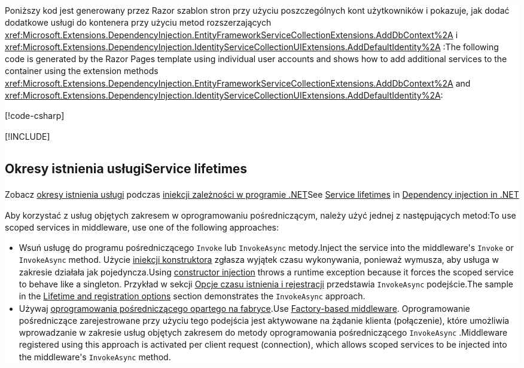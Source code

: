 <span data-ttu-id="b93e3-167">Poniższy kod jest generowany przez Razor szablon stron przy użyciu poszczególnych kont użytkowników i pokazuje, jak dodać dodatkowe usługi do kontenera przy użyciu metod rozszerzających <xref:Microsoft.Extensions.DependencyInjection.EntityFrameworkServiceCollectionExtensions.AddDbContext%2A> i <xref:Microsoft.Extensions.DependencyInjection.IdentityServiceCollectionUIExtensions.AddDefaultIdentity%2A> :</span><span class="sxs-lookup"><span data-stu-id="b93e3-167">The following code is generated by the Razor Pages template using individual user accounts and shows how to add additional services to the container using the extension methods <xref:Microsoft.Extensions.DependencyInjection.EntityFrameworkServiceCollectionExtensions.AddDbContext%2A> and <xref:Microsoft.Extensions.DependencyInjection.IdentityServiceCollectionUIExtensions.AddDefaultIdentity%2A>:</span></span>

[!code-csharp[](dependency-injection/samples/3.x/DependencyInjectionSample/StartupEF.cs?name=snippet)]

[!INCLUDE[](~/includes/combine-di.md)]

## <a name="service-lifetimes"></a><span data-ttu-id="b93e3-168">Okresy istnienia usługi</span><span class="sxs-lookup"><span data-stu-id="b93e3-168">Service lifetimes</span></span>

<span data-ttu-id="b93e3-169">Zobacz [okresy istnienia usługi](/dotnet/core/extensions/dependency-injection#service-lifetimes) podczas [iniekcji zależności w programie .NET](/dotnet/core/extensions/dependency-injection)</span><span class="sxs-lookup"><span data-stu-id="b93e3-169">See [Service lifetimes](/dotnet/core/extensions/dependency-injection#service-lifetimes) in [Dependency injection in .NET](/dotnet/core/extensions/dependency-injection)</span></span>

<span data-ttu-id="b93e3-170">Aby korzystać z usług objętych zakresem w oprogramowaniu pośredniczącym, należy użyć jednej z następujących metod:</span><span class="sxs-lookup"><span data-stu-id="b93e3-170">To use scoped services in middleware, use one of the following approaches:</span></span>

* <span data-ttu-id="b93e3-171">Wsuń usługę do programu pośredniczącego `Invoke` lub `InvokeAsync` metody.</span><span class="sxs-lookup"><span data-stu-id="b93e3-171">Inject the service into the middleware's `Invoke` or `InvokeAsync` method.</span></span> <span data-ttu-id="b93e3-172">Użycie [iniekcji konstruktora](xref:mvc/controllers/dependency-injection#constructor-injection) zgłasza wyjątek czasu wykonywania, ponieważ wymusza, aby usługa w zakresie działała jak pojedyncza.</span><span class="sxs-lookup"><span data-stu-id="b93e3-172">Using [constructor injection](xref:mvc/controllers/dependency-injection#constructor-injection) throws a runtime exception because it forces the scoped service to behave like a singleton.</span></span> <span data-ttu-id="b93e3-173">Przykład w sekcji [Opcje czasu istnienia i rejestracji](#lifetime-and-registration-options) przedstawia `InvokeAsync` podejście.</span><span class="sxs-lookup"><span data-stu-id="b93e3-173">The sample in the [Lifetime and registration options](#lifetime-and-registration-options) section demonstrates the `InvokeAsync` approach.</span></span>
* <span data-ttu-id="b93e3-174">Używaj [oprogramowania pośredniczącego opartego na fabryce](xref:fundamentals/middleware/extensibility).</span><span class="sxs-lookup"><span data-stu-id="b93e3-174">Use [Factory-based middleware](xref:fundamentals/middleware/extensibility).</span></span> <span data-ttu-id="b93e3-175">Oprogramowanie pośredniczące zarejestrowane przy użyciu tego podejścia jest aktywowane na żądanie klienta (połączenie), które umożliwia wprowadzanie w zakresie usług objętych zakresem do metody oprogramowania pośredniczącego `InvokeAsync` .</span><span class="sxs-lookup"><span data-stu-id="b93e3-175">Middleware registered using this approach is activated per client request (connection), which allows scoped services to be injected into the middleware's `InvokeAsync` method.</span></span>
